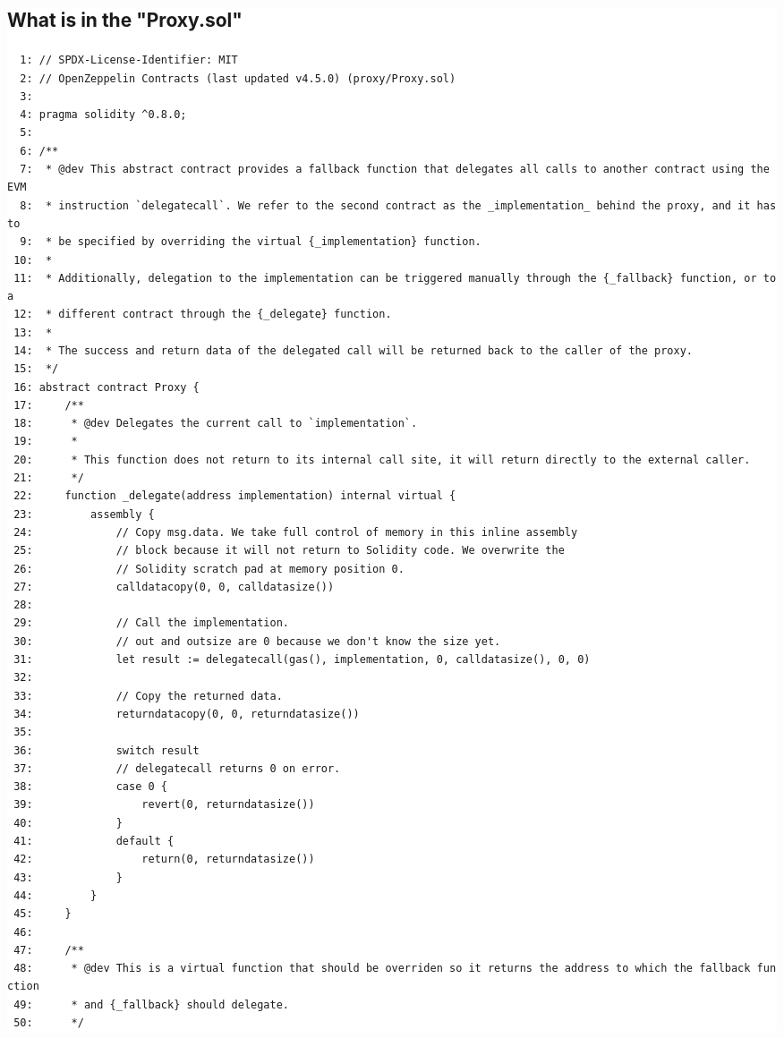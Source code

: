 ```

```


## What is in the "Proxy.sol"

```
  1: // SPDX-License-Identifier: MIT
  2: // OpenZeppelin Contracts (last updated v4.5.0) (proxy/Proxy.sol)
  3: 
  4: pragma solidity ^0.8.0;
  5: 
  6: /**
  7:  * @dev This abstract contract provides a fallback function that delegates all calls to another contract using the EVM
  8:  * instruction `delegatecall`. We refer to the second contract as the _implementation_ behind the proxy, and it has to
  9:  * be specified by overriding the virtual {_implementation} function.
 10:  *
 11:  * Additionally, delegation to the implementation can be triggered manually through the {_fallback} function, or to a
 12:  * different contract through the {_delegate} function.
 13:  *
 14:  * The success and return data of the delegated call will be returned back to the caller of the proxy.
 15:  */
 16: abstract contract Proxy {
 17:     /**
 18:      * @dev Delegates the current call to `implementation`.
 19:      *
 20:      * This function does not return to its internal call site, it will return directly to the external caller.
 21:      */
 22:     function _delegate(address implementation) internal virtual {
 23:         assembly {
 24:             // Copy msg.data. We take full control of memory in this inline assembly
 25:             // block because it will not return to Solidity code. We overwrite the
 26:             // Solidity scratch pad at memory position 0.
 27:             calldatacopy(0, 0, calldatasize())
 28: 
 29:             // Call the implementation.
 30:             // out and outsize are 0 because we don't know the size yet.
 31:             let result := delegatecall(gas(), implementation, 0, calldatasize(), 0, 0)
 32: 
 33:             // Copy the returned data.
 34:             returndatacopy(0, 0, returndatasize())
 35: 
 36:             switch result
 37:             // delegatecall returns 0 on error.
 38:             case 0 {
 39:                 revert(0, returndatasize())
 40:             }
 41:             default {
 42:                 return(0, returndatasize())
 43:             }
 44:         }
 45:     }
 46: 
 47:     /**
 48:      * @dev This is a virtual function that should be overriden so it returns the address to which the fallback function
 49:      * and {_fallback} should delegate.
 50:      */
```